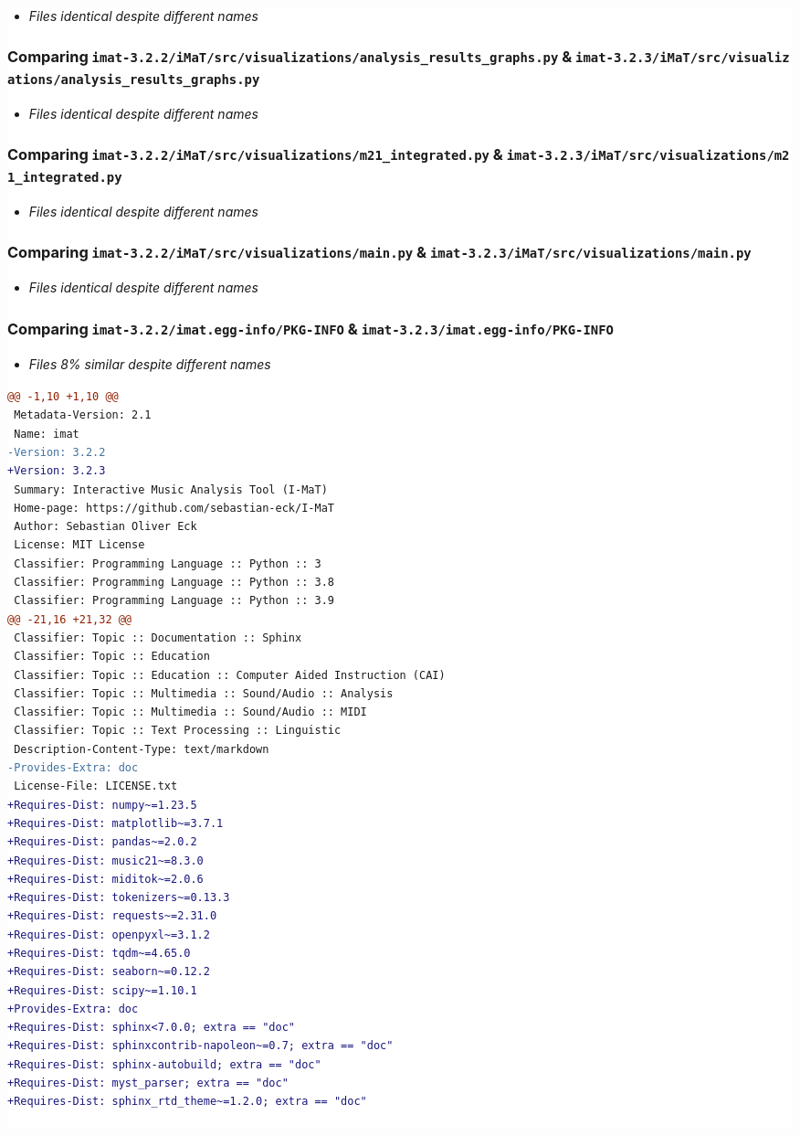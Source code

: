  * *Files identical despite different names*

### Comparing `imat-3.2.2/iMaT/src/visualizations/analysis_results_graphs.py` & `imat-3.2.3/iMaT/src/visualizations/analysis_results_graphs.py`

 * *Files identical despite different names*

### Comparing `imat-3.2.2/iMaT/src/visualizations/m21_integrated.py` & `imat-3.2.3/iMaT/src/visualizations/m21_integrated.py`

 * *Files identical despite different names*

### Comparing `imat-3.2.2/iMaT/src/visualizations/main.py` & `imat-3.2.3/iMaT/src/visualizations/main.py`

 * *Files identical despite different names*

### Comparing `imat-3.2.2/imat.egg-info/PKG-INFO` & `imat-3.2.3/imat.egg-info/PKG-INFO`

 * *Files 8% similar despite different names*

```diff
@@ -1,10 +1,10 @@
 Metadata-Version: 2.1
 Name: imat
-Version: 3.2.2
+Version: 3.2.3
 Summary: Interactive Music Analysis Tool (I-MaT)
 Home-page: https://github.com/sebastian-eck/I-MaT
 Author: Sebastian Oliver Eck
 License: MIT License
 Classifier: Programming Language :: Python :: 3
 Classifier: Programming Language :: Python :: 3.8
 Classifier: Programming Language :: Python :: 3.9
@@ -21,16 +21,32 @@
 Classifier: Topic :: Documentation :: Sphinx
 Classifier: Topic :: Education
 Classifier: Topic :: Education :: Computer Aided Instruction (CAI)
 Classifier: Topic :: Multimedia :: Sound/Audio :: Analysis
 Classifier: Topic :: Multimedia :: Sound/Audio :: MIDI
 Classifier: Topic :: Text Processing :: Linguistic
 Description-Content-Type: text/markdown
-Provides-Extra: doc
 License-File: LICENSE.txt
+Requires-Dist: numpy~=1.23.5
+Requires-Dist: matplotlib~=3.7.1
+Requires-Dist: pandas~=2.0.2
+Requires-Dist: music21~=8.3.0
+Requires-Dist: miditok~=2.0.6
+Requires-Dist: tokenizers~=0.13.3
+Requires-Dist: requests~=2.31.0
+Requires-Dist: openpyxl~=3.1.2
+Requires-Dist: tqdm~=4.65.0
+Requires-Dist: seaborn~=0.12.2
+Requires-Dist: scipy~=1.10.1
+Provides-Extra: doc
+Requires-Dist: sphinx<7.0.0; extra == "doc"
+Requires-Dist: sphinxcontrib-napoleon~=0.7; extra == "doc"
+Requires-Dist: sphinx-autobuild; extra == "doc"
+Requires-Dist: myst_parser; extra == "doc"
+Requires-Dist: sphinx_rtd_theme~=1.2.0; extra == "doc"
 
```